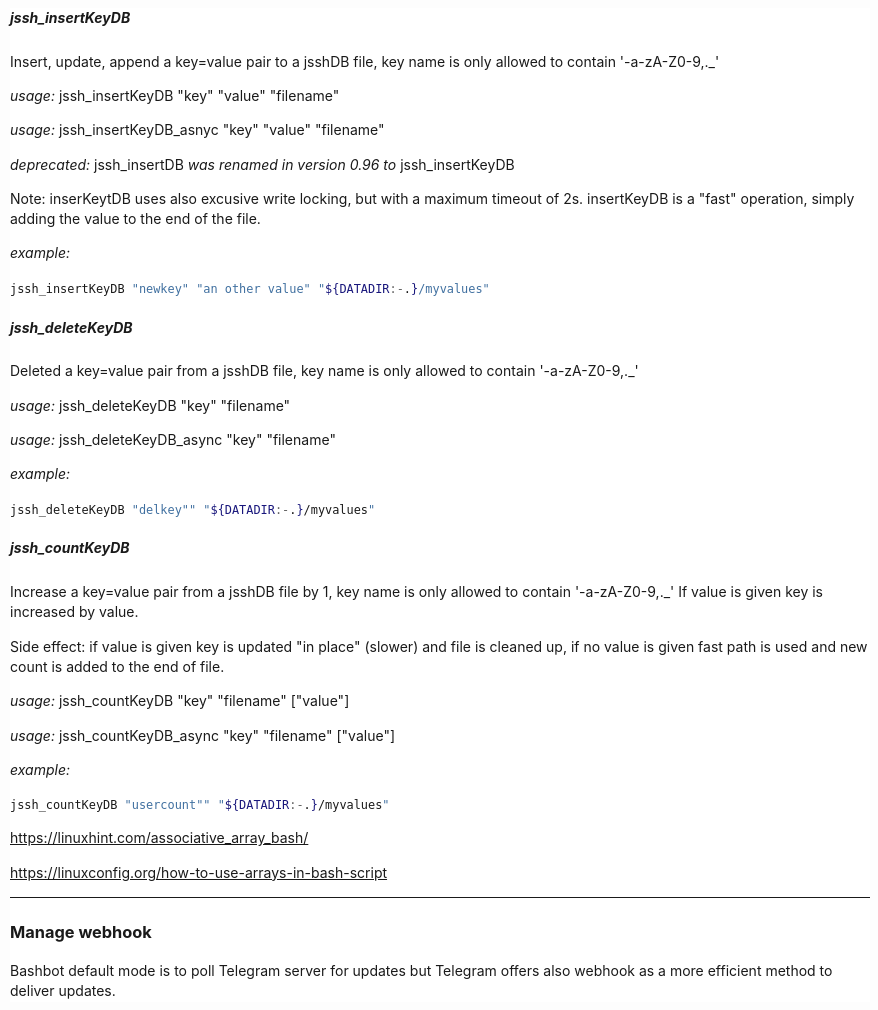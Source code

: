 ##### jssh_insertKeyDB
Insert, update, append a key=value pair to a jsshDB file, key name is only allowed to contain '-a-zA-Z0-9,._'

*usage:*  jssh_insertKeyDB "key" "value" "filename"

*usage:*  jssh_insertKeyDB_asnyc "key" "value" "filename"

*deprecated:* jssh_insertDB *was renamed in version 0.96 to* jssh_insertKeyDB

Note: inserKeytDB uses also excusive write locking, but with a maximum timeout of 2s. insertKeyDB is a "fast" operation, simply adding the value to the end of the file.

*example:* 
```bash
jssh_insertKeyDB "newkey" "an other value" "${DATADIR:-.}/myvalues"
```

##### jssh_deleteKeyDB
Deleted a key=value pair from a jsshDB file, key name is only allowed to contain '-a-zA-Z0-9,._'

*usage:*  jssh_deleteKeyDB "key" "filename"

*usage:*  jssh_deleteKeyDB_async "key" "filename"

*example:* 
```bash
jssh_deleteKeyDB "delkey"" "${DATADIR:-.}/myvalues"
```

##### jssh_countKeyDB
Increase a key=value pair from a jsshDB file by 1, key name is only allowed to contain '-a-zA-Z0-9,._'
If value is given key is increased by value.

Side effect: if value is given key is updated "in place" (slower) and file is cleaned up, if no value is given fast path is used
and new count is added to the end of file.

*usage:*  jssh_countKeyDB "key" "filename" ["value"]

*usage:*  jssh_countKeyDB_async "key" "filename" ["value"]

*example:* 
```bash
jssh_countKeyDB "usercount"" "${DATADIR:-.}/myvalues"
```

https://linuxhint.com/associative_array_bash/

https://linuxconfig.org/how-to-use-arrays-in-bash-script


----

### Manage webhook
Bashbot default mode is to poll Telegram server for updates but Telegram offers also webhook as a more efficient method to deliver updates.
